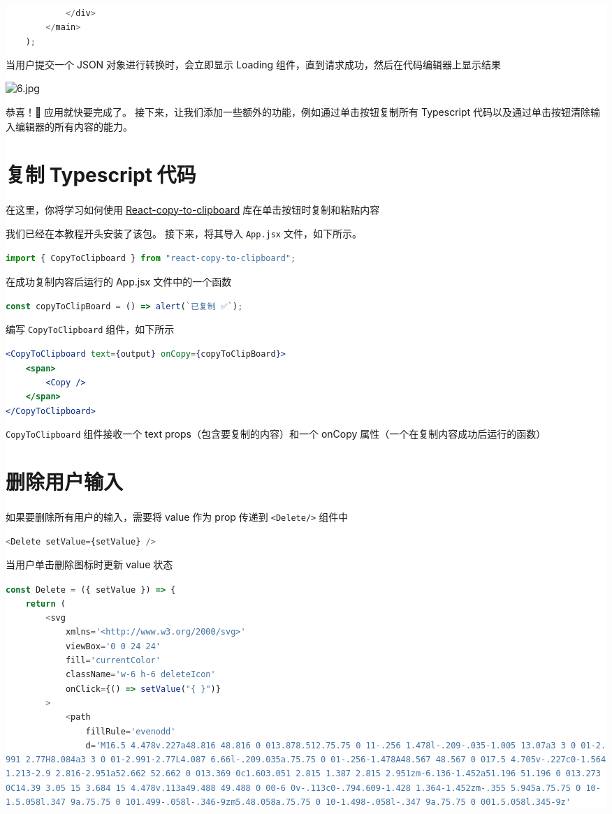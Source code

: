```jsx
            </div>
        </main>
    );
```

当用户提交一个 JSON 对象进行转换时，会立即显示 Loading 组件，直到请求成功，然后在代码编辑器上显示结果


![6.jpg](https://p3-juejin.byteimg.com/tos-cn-i-k3u1fbpfcp/9505b97c80ea41e0ad36b065015c28a9~tplv-k3u1fbpfcp-watermark.image?)

恭喜！🎊 应用就快要完成了。 接下来，让我们添加一些额外的功能，例如通过单击按钮复制所有 Typescript 代码以及通过单击按钮清除输入编辑器的所有内容的能力。

# 复制 Typescript 代码

在这里，你将学习如何使用 [React-copy-to-clipboard](https://www.npmjs.com/package/react-copy-to-clipboard) 库在单击按钮时复制和粘贴内容

我们已经在本教程开头安装了该包。 接下来，将其导入 `App.jsx` 文件，如下所示。

```js
import { CopyToClipboard } from "react-copy-to-clipboard";
```

在成功复制内容后运行的 App.jsx 文件中的一个函数

```js
const copyToClipBoard = () => alert(`已复制 ✅`);
```

编写 `CopyToClipboard` 组件，如下所示

```jsx
<CopyToClipboard text={output} onCopy={copyToClipBoard}>
    <span>
        <Copy />
    </span>
</CopyToClipboard>
```

`CopyToClipboard` 组件接收一个 text props（包含要复制的内容）和一个 onCopy 属性（一个在复制内容成功后运行的函数）

# 删除用户输入

如果要删除所有用户的输入，需要将 value 作为 prop 传递到 `<Delete/>` 组件中

```js
<Delete setValue={setValue} />
```

当用户单击删除图标时更新 value 状态

```js
const Delete = ({ setValue }) => {
    return (
        <svg
            xmlns='<http://www.w3.org/2000/svg>'
            viewBox='0 0 24 24'
            fill='currentColor'
            className='w-6 h-6 deleteIcon'
            onClick={() => setValue("{ }")}
        >
            <path
                fillRule='evenodd'
                d='M16.5 4.478v.227a48.816 48.816 0 013.878.512.75.75 0 11-.256 1.478l-.209-.035-1.005 13.07a3 3 0 01-2.991 2.77H8.084a3 3 0 01-2.991-2.77L4.087 6.66l-.209.035a.75.75 0 01-.256-1.478A48.567 48.567 0 017.5 4.705v-.227c0-1.564 1.213-2.9 2.816-2.951a52.662 52.662 0 013.369 0c1.603.051 2.815 1.387 2.815 2.951zm-6.136-1.452a51.196 51.196 0 013.273 0C14.39 3.05 15 3.684 15 4.478v.113a49.488 49.488 0 00-6 0v-.113c0-.794.609-1.428 1.364-1.452zm-.355 5.945a.75.75 0 10-1.5.058l.347 9a.75.75 0 101.499-.058l-.346-9zm5.48.058a.75.75 0 10-1.498-.058l-.347 9a.75.75 0 001.5.058l.345-9z'
```
